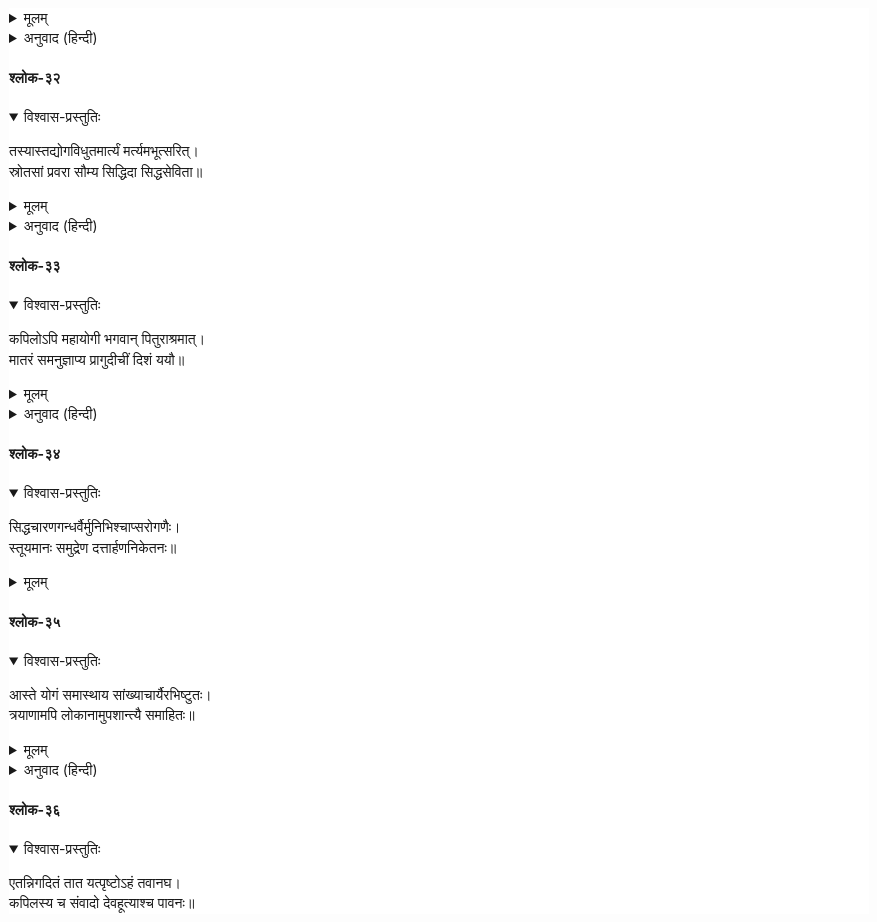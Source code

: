 <details><summary>मूलम्</summary></details>

<details><summary>अनुवाद (हिन्दी)</summary></details>

#### श्लोक-३२


<details open><summary>विश्वास-प्रस्तुतिः</summary>

तस्यास्तद्योगविधुतमार्त्यं मर्त्यमभूत्सरित्।  
स्रोतसां प्रवरा सौम्य सिद्धिदा सिद्धसेविता॥
</details>

<details><summary>मूलम्</summary></details>

<details><summary>अनुवाद (हिन्दी)</summary></details>

#### श्लोक-३३


<details open><summary>विश्वास-प्रस्तुतिः</summary>

कपिलोऽपि महायोगी भगवान् पितुराश्रमात्।  
मातरं समनुज्ञाप्य प्रागुदीचीं दिशं ययौ॥
</details>

<details><summary>मूलम्</summary></details>

<details><summary>अनुवाद (हिन्दी)</summary></details>

#### श्लोक-३४


<details open><summary>विश्वास-प्रस्तुतिः</summary>

सिद्धचारणगन्धर्वैर्मुनिभिश्चाप्सरोगणैः।  
स्तूयमानः समुद्रेण दत्तार्हणनिकेतनः॥
</details>

<details><summary>मूलम्</summary></details>

#### श्लोक-३५


<details open><summary>विश्वास-प्रस्तुतिः</summary>

आस्ते योगं समास्थाय सांख्याचार्यैरभिष्टुतः।  
त्रयाणामपि लोकानामुपशान्त्यै समाहितः॥
</details>

<details><summary>मूलम्</summary></details>

<details><summary>अनुवाद (हिन्दी)</summary></details>

#### श्लोक-३६


<details open><summary>विश्वास-प्रस्तुतिः</summary>

एतन्निगदितं तात यत्पृष्टोऽहं तवानघ।  
कपिलस्य च संवादो देवहूत्याश्च पावनः॥
</details>
